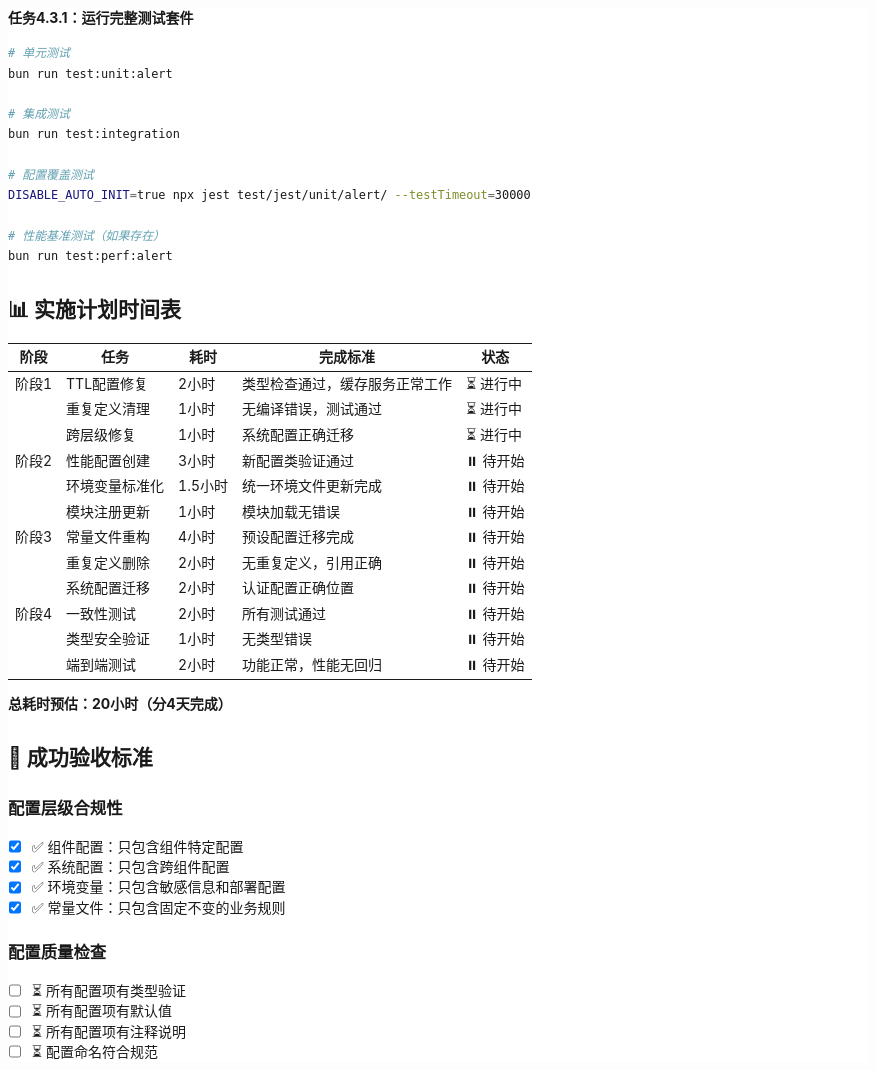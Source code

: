 **任务4.3.1：运行完整测试套件**
```bash
# 单元测试
bun run test:unit:alert

# 集成测试  
bun run test:integration

# 配置覆盖测试
DISABLE_AUTO_INIT=true npx jest test/jest/unit/alert/ --testTimeout=30000

# 性能基准测试（如果存在）
bun run test:perf:alert
```

## 📊 实施计划时间表

| 阶段 | 任务 | 耗时 | 完成标准 | 状态 |
|------|------|------|----------|------|
| 阶段1 | TTL配置修复 | 2小时 | 类型检查通过，缓存服务正常工作 | ⏳ 进行中 |
| | 重复定义清理 | 1小时 | 无编译错误，测试通过 | ⏳ 进行中 |
| | 跨层级修复 | 1小时 | 系统配置正确迁移 | ⏳ 进行中 |
| 阶段2 | 性能配置创建 | 3小时 | 新配置类验证通过 | ⏸️ 待开始 |
| | 环境变量标准化 | 1.5小时 | 统一环境文件更新完成 | ⏸️ 待开始 |
| | 模块注册更新 | 1小时 | 模块加载无错误 | ⏸️ 待开始 |
| 阶段3 | 常量文件重构 | 4小时 | 预设配置迁移完成 | ⏸️ 待开始 |
| | 重复定义删除 | 2小时 | 无重复定义，引用正确 | ⏸️ 待开始 |
| | 系统配置迁移 | 2小时 | 认证配置正确位置 | ⏸️ 待开始 |
| 阶段4 | 一致性测试 | 2小时 | 所有测试通过 | ⏸️ 待开始 |
| | 类型安全验证 | 1小时 | 无类型错误 | ⏸️ 待开始 |
| | 端到端测试 | 2小时 | 功能正常，性能无回归 | ⏸️ 待开始 |

**总耗时预估：20小时（分4天完成）**

## 🎯 成功验收标准

### 配置层级合规性
- [x] ✅ 组件配置：只包含组件特定配置
- [x] ✅ 系统配置：只包含跨组件配置  
- [x] ✅ 环境变量：只包含敏感信息和部署配置
- [x] ✅ 常量文件：只包含固定不变的业务规则

### 配置质量检查
- [ ] ⏳ 所有配置项有类型验证
- [ ] ⏳ 所有配置项有默认值
- [ ] ⏳ 所有配置项有注释说明
- [ ] ⏳ 配置命名符合规范
